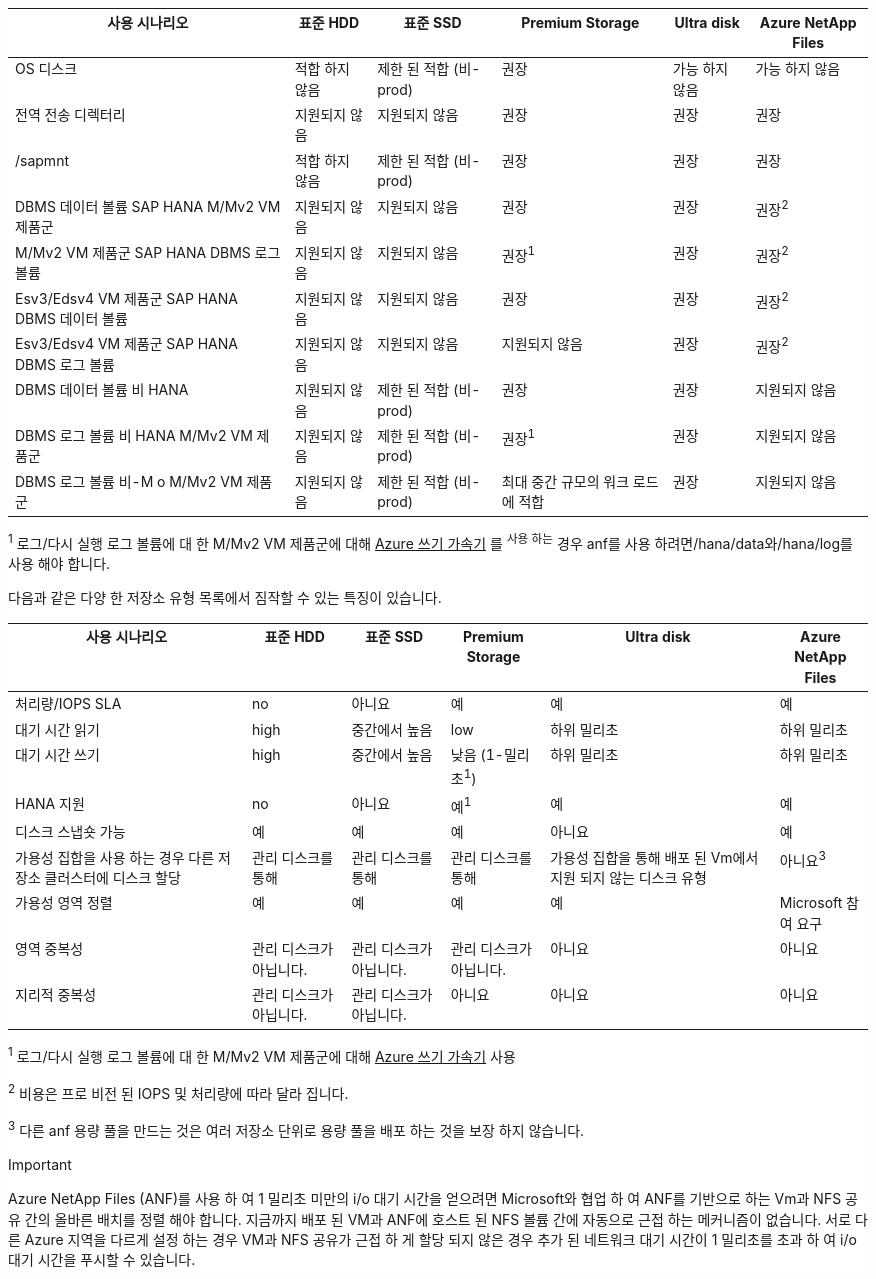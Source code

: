 | 사용 시나리오 | 표준 HDD | 표준 SSD | Premium Storage | Ultra disk | Azure NetApp Files |
| --- | --- | --- | --- | --- | --- |
| OS 디스크 | 적합 하지 않음 |  제한 된 적합 (비-prod) | 권장 | 가능 하지 않음 | 가능 하지 않음 |
| 전역 전송 디렉터리 | 지원되지 않음 | 지원되지 않음 | 권장 | 권장 | 권장 |
| /sapmnt | 적합 하지 않음 | 제한 된 적합 (비-prod) | 권장 | 권장 | 권장 |
| DBMS 데이터 볼륨 SAP HANA M/Mv2 VM 제품군 | 지원되지 않음 | 지원되지 않음 | 권장 | 권장 | 권장<sup>2</sup> |
| M/Mv2 VM 제품군 SAP HANA DBMS 로그 볼륨 | 지원되지 않음 | 지원되지 않음 | 권장<sup>1</sup> | 권장 | 권장<sup>2</sup> | 
| Esv3/Edsv4 VM 제품군 SAP HANA DBMS 데이터 볼륨 | 지원되지 않음 | 지원되지 않음 | 권장 | 권장 | 권장<sup>2</sup> |
| Esv3/Edsv4 VM 제품군 SAP HANA DBMS 로그 볼륨 | 지원되지 않음 | 지원되지 않음 | 지원되지 않음 | 권장 | 권장<sup>2</sup> | 
| DBMS 데이터 볼륨 비 HANA | 지원되지 않음 | 제한 된 적합 (비-prod) | 권장 | 권장 | 지원되지 않음 |
| DBMS 로그 볼륨 비 HANA M/Mv2 VM 제품군 | 지원되지 않음 | 제한 된 적합 (비-prod) | 권장<sup>1</sup> | 권장 | 지원되지 않음 |
| DBMS 로그 볼륨 비-M o M/Mv2 VM 제품군 | 지원되지 않음 | 제한 된 적합 (비-prod) | 최대 중간 규모의 워크 로드에 적합 | 권장 | 지원되지 않음 |


<sup>1</sup> 로그/다시 실행 로그 볼륨에 대 한 M/Mv2 VM 제품군에 대해 [Azure 쓰기 가속기](../../how-to-enable-write-accelerator.md) 를 <sup>사용 하는</sup> 경우 anf를 사용 하려면/hana/data와/hana/log를 사용 해야 합니다. 

다음과 같은 다양 한 저장소 유형 목록에서 짐작할 수 있는 특징이 있습니다.

| 사용 시나리오 | 표준 HDD | 표준 SSD | Premium Storage | Ultra disk | Azure NetApp Files |
| --- | --- | --- | --- | --- | --- |
| 처리량/IOPS SLA | no | 아니요 | 예 | 예 | 예 |
| 대기 시간 읽기 | high | 중간에서 높음 | low | 하위 밀리초 | 하위 밀리초 |
| 대기 시간 쓰기 | high | 중간에서 높음  | 낮음 (1-밀리초<sup>1</sup>) | 하위 밀리초 | 하위 밀리초 |
| HANA 지원 | no | 아니요 | 예<sup>1</sup> | 예 | 예 |
| 디스크 스냅숏 가능 | 예 | 예 | 예 | 아니요 | 예 |
| 가용성 집합을 사용 하는 경우 다른 저장소 클러스터에 디스크 할당 | 관리 디스크를 통해 | 관리 디스크를 통해 | 관리 디스크를 통해 | 가용성 집합을 통해 배포 된 Vm에서 지원 되지 않는 디스크 유형 | 아니요<sup>3</sup> |
| 가용성 영역 정렬 | 예 | 예 | 예 | 예 | Microsoft 참여 요구 |
| 영역 중복성 | 관리 디스크가 아닙니다. | 관리 디스크가 아닙니다. | 관리 디스크가 아닙니다. | 아니요 | 아니요 |
| 지리적 중복성 | 관리 디스크가 아닙니다. | 관리 디스크가 아닙니다. | 아니요 | 아니요 | 아니요 |


<sup>1</sup> 로그/다시 실행 로그 볼륨에 대 한 M/Mv2 VM 제품군에 대해 [Azure 쓰기 가속기](../../how-to-enable-write-accelerator.md) 사용

<sup>2</sup> 비용은 프로 비전 된 IOPS 및 처리량에 따라 달라 집니다.

<sup>3</sup> 다른 anf 용량 풀을 만드는 것은 여러 저장소 단위로 용량 풀을 배포 하는 것을 보장 하지 않습니다.


> [!IMPORTANT]
> Azure NetApp Files (ANF)를 사용 하 여 1 밀리초 미만의 i/o 대기 시간을 얻으려면 Microsoft와 협업 하 여 ANF를 기반으로 하는 Vm과 NFS 공유 간의 올바른 배치를 정렬 해야 합니다. 지금까지 배포 된 VM과 ANF에 호스트 된 NFS 볼륨 간에 자동으로 근접 하는 메커니즘이 없습니다. 서로 다른 Azure 지역을 다르게 설정 하는 경우 VM과 NFS 공유가 근접 하 게 할당 되지 않은 경우 추가 된 네트워크 대기 시간이 1 밀리초를 초과 하 여 i/o 대기 시간을 푸시할 수 있습니다.
